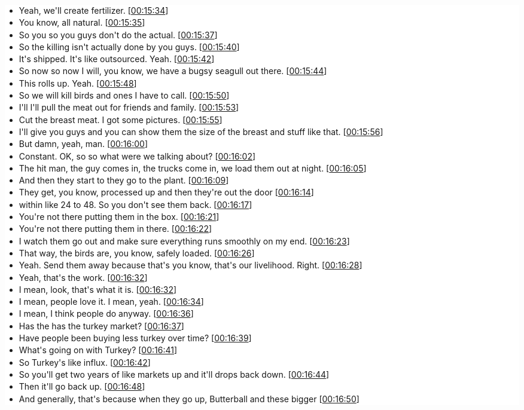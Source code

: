 *  Yeah, we'll create fertilizer. [[00:15:34](https://www.youtube.com/watch?v=NTBY15cxUQI&t=934.66s)]
*  You know, all natural. [[00:15:35](https://www.youtube.com/watch?v=NTBY15cxUQI&t=935.9399999999999s)]
*  So you so you guys don't do the actual. [[00:15:37](https://www.youtube.com/watch?v=NTBY15cxUQI&t=937.3199999999999s)]
*  So the killing isn't actually done by you guys. [[00:15:40](https://www.youtube.com/watch?v=NTBY15cxUQI&t=940.9s)]
*  It's shipped. It's like outsourced. Yeah. [[00:15:42](https://www.youtube.com/watch?v=NTBY15cxUQI&t=942.5799999999999s)]
*  So now so now I will, you know, we have a bugsy seagull out there. [[00:15:44](https://www.youtube.com/watch?v=NTBY15cxUQI&t=944.5799999999999s)]
*  This rolls up. Yeah. [[00:15:48](https://www.youtube.com/watch?v=NTBY15cxUQI&t=948.4s)]
*  So we will kill birds and ones I have to call. [[00:15:50](https://www.youtube.com/watch?v=NTBY15cxUQI&t=950.16s)]
*  I'll I'll pull the meat out for friends and family. [[00:15:53](https://www.youtube.com/watch?v=NTBY15cxUQI&t=953.0799999999999s)]
*  Cut the breast meat. I got some pictures. [[00:15:55](https://www.youtube.com/watch?v=NTBY15cxUQI&t=955.16s)]
*  I'll give you guys and you can show them the size of the breast and stuff like that. [[00:15:56](https://www.youtube.com/watch?v=NTBY15cxUQI&t=956.62s)]
*  But damn, yeah, man. [[00:16:00](https://www.youtube.com/watch?v=NTBY15cxUQI&t=960.1999999999999s)]
*  Constant. OK, so so what were we talking about? [[00:16:02](https://www.youtube.com/watch?v=NTBY15cxUQI&t=962.78s)]
*  The hit man, the guy comes in, the trucks come in, we load them out at night. [[00:16:05](https://www.youtube.com/watch?v=NTBY15cxUQI&t=965.16s)]
*  And then they start to they go to the plant. [[00:16:09](https://www.youtube.com/watch?v=NTBY15cxUQI&t=969.62s)]
*  They get, you know, processed up and then they're out the door [[00:16:14](https://www.youtube.com/watch?v=NTBY15cxUQI&t=974.2s)]
*  within like 24 to 48. So you don't see them back. [[00:16:17](https://www.youtube.com/watch?v=NTBY15cxUQI&t=977.82s)]
*  You're not there putting them in the box. [[00:16:21](https://www.youtube.com/watch?v=NTBY15cxUQI&t=981.04s)]
*  You're not there putting them in there. [[00:16:22](https://www.youtube.com/watch?v=NTBY15cxUQI&t=982.38s)]
*  I watch them go out and make sure everything runs smoothly on my end. [[00:16:23](https://www.youtube.com/watch?v=NTBY15cxUQI&t=983.88s)]
*  That way, the birds are, you know, safely loaded. [[00:16:26](https://www.youtube.com/watch?v=NTBY15cxUQI&t=986.6800000000001s)]
*  Yeah. Send them away because that's you know, that's our livelihood. Right. [[00:16:28](https://www.youtube.com/watch?v=NTBY15cxUQI&t=988.84s)]
*  Yeah, that's the work. [[00:16:32](https://www.youtube.com/watch?v=NTBY15cxUQI&t=992.0999999999999s)]
*  I mean, look, that's what it is. [[00:16:32](https://www.youtube.com/watch?v=NTBY15cxUQI&t=992.9399999999999s)]
*  I mean, people love it. I mean, yeah. [[00:16:34](https://www.youtube.com/watch?v=NTBY15cxUQI&t=994.4799999999999s)]
*  I mean, I think people do anyway. [[00:16:36](https://www.youtube.com/watch?v=NTBY15cxUQI&t=996.3599999999999s)]
*  Has the has the turkey market? [[00:16:37](https://www.youtube.com/watch?v=NTBY15cxUQI&t=997.76s)]
*  Have people been buying less turkey over time? [[00:16:39](https://www.youtube.com/watch?v=NTBY15cxUQI&t=999.56s)]
*  What's going on with Turkey? [[00:16:41](https://www.youtube.com/watch?v=NTBY15cxUQI&t=1001.78s)]
*  So Turkey's like influx. [[00:16:42](https://www.youtube.com/watch?v=NTBY15cxUQI&t=1002.9s)]
*  So you'll get two years of like markets up and it'll drops back down. [[00:16:44](https://www.youtube.com/watch?v=NTBY15cxUQI&t=1004.3599999999999s)]
*  Then it'll go back up. [[00:16:48](https://www.youtube.com/watch?v=NTBY15cxUQI&t=1008.8199999999999s)]
*  And generally, that's because when they go up, Butterball and these bigger [[00:16:50](https://www.youtube.com/watch?v=NTBY15cxUQI&t=1010.16s)]